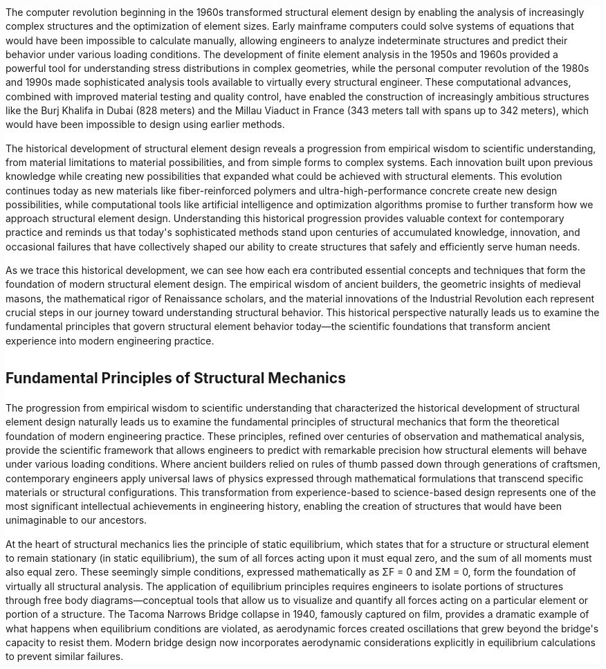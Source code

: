 The computer revolution beginning in the 1960s transformed structural element design by enabling the analysis of increasingly complex structures and the optimization of element sizes. Early mainframe computers could solve systems of equations that would have been impossible to calculate manually, allowing engineers to analyze indeterminate structures and predict their behavior under various loading conditions. The development of finite element analysis in the 1950s and 1960s provided a powerful tool for understanding stress distributions in complex geometries, while the personal computer revolution of the 1980s and 1990s made sophisticated analysis tools available to virtually every structural engineer. These computational advances, combined with improved material testing and quality control, have enabled the construction of increasingly ambitious structures like the Burj Khalifa in Dubai (828 meters) and the Millau Viaduct in France (343 meters tall with spans up to 342 meters), which would have been impossible to design using earlier methods.

The historical development of structural element design reveals a progression from empirical wisdom to scientific understanding, from material limitations to material possibilities, and from simple forms to complex systems. Each innovation built upon previous knowledge while creating new possibilities that expanded what could be achieved with structural elements. This evolution continues today as new materials like fiber-reinforced polymers and ultra-high-performance concrete create new design possibilities, while computational tools like artificial intelligence and optimization algorithms promise to further transform how we approach structural element design. Understanding this historical progression provides valuable context for contemporary practice and reminds us that today's sophisticated methods stand upon centuries of accumulated knowledge, innovation, and occasional failures that have collectively shaped our ability to create structures that safely and efficiently serve human needs.

As we trace this historical development, we can see how each era contributed essential concepts and techniques that form the foundation of modern structural element design. The empirical wisdom of ancient builders, the geometric insights of medieval masons, the mathematical rigor of Renaissance scholars, and the material innovations of the Industrial Revolution each represent crucial steps in our journey toward understanding structural behavior. This historical perspective naturally leads us to examine the fundamental principles that govern structural element behavior today—the scientific foundations that transform ancient experience into modern engineering practice.

## Fundamental Principles of Structural Mechanics

The progression from empirical wisdom to scientific understanding that characterized the historical development of structural element design naturally leads us to examine the fundamental principles of structural mechanics that form the theoretical foundation of modern engineering practice. These principles, refined over centuries of observation and mathematical analysis, provide the scientific framework that allows engineers to predict with remarkable precision how structural elements will behave under various loading conditions. Where ancient builders relied on rules of thumb passed down through generations of craftsmen, contemporary engineers apply universal laws of physics expressed through mathematical formulations that transcend specific materials or structural configurations. This transformation from experience-based to science-based design represents one of the most significant intellectual achievements in engineering history, enabling the creation of structures that would have been unimaginable to our ancestors.

At the heart of structural mechanics lies the principle of static equilibrium, which states that for a structure or structural element to remain stationary (in static equilibrium), the sum of all forces acting upon it must equal zero, and the sum of all moments must also equal zero. These seemingly simple conditions, expressed mathematically as ΣF = 0 and ΣM = 0, form the foundation of virtually all structural analysis. The application of equilibrium principles requires engineers to isolate portions of structures through free body diagrams—conceptual tools that allow us to visualize and quantify all forces acting on a particular element or portion of a structure. The Tacoma Narrows Bridge collapse in 1940, famously captured on film, provides a dramatic example of what happens when equilibrium conditions are violated, as aerodynamic forces created oscillations that grew beyond the bridge's capacity to resist them. Modern bridge design now incorporates aerodynamic considerations explicitly in equilibrium calculations to prevent similar failures.
